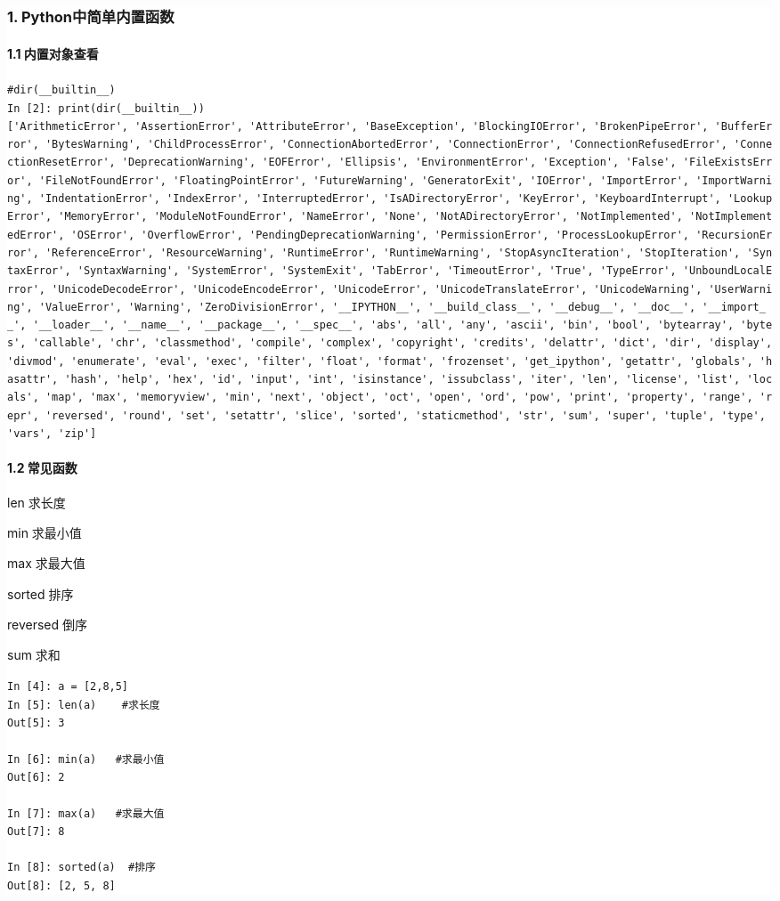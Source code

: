 ### 1. Python中简单内置函数

#### 1.1 内置对象查看

    #dir(__builtin__)
    In [2]: print(dir(__builtin__))
    ['ArithmeticError', 'AssertionError', 'AttributeError', 'BaseException', 'BlockingIOError', 'BrokenPipeError', 'BufferError', 'BytesWarning', 'ChildProcessError', 'ConnectionAbortedError', 'ConnectionError', 'ConnectionRefusedError', 'ConnectionResetError', 'DeprecationWarning', 'EOFError', 'Ellipsis', 'EnvironmentError', 'Exception', 'False', 'FileExistsError', 'FileNotFoundError', 'FloatingPointError', 'FutureWarning', 'GeneratorExit', 'IOError', 'ImportError', 'ImportWarning', 'IndentationError', 'IndexError', 'InterruptedError', 'IsADirectoryError', 'KeyError', 'KeyboardInterrupt', 'LookupError', 'MemoryError', 'ModuleNotFoundError', 'NameError', 'None', 'NotADirectoryError', 'NotImplemented', 'NotImplementedError', 'OSError', 'OverflowError', 'PendingDeprecationWarning', 'PermissionError', 'ProcessLookupError', 'RecursionError', 'ReferenceError', 'ResourceWarning', 'RuntimeError', 'RuntimeWarning', 'StopAsyncIteration', 'StopIteration', 'SyntaxError', 'SyntaxWarning', 'SystemError', 'SystemExit', 'TabError', 'TimeoutError', 'True', 'TypeError', 'UnboundLocalError', 'UnicodeDecodeError', 'UnicodeEncodeError', 'UnicodeError', 'UnicodeTranslateError', 'UnicodeWarning', 'UserWarning', 'ValueError', 'Warning', 'ZeroDivisionError', '__IPYTHON__', '__build_class__', '__debug__', '__doc__', '__import__', '__loader__', '__name__', '__package__', '__spec__', 'abs', 'all', 'any', 'ascii', 'bin', 'bool', 'bytearray', 'bytes', 'callable', 'chr', 'classmethod', 'compile', 'complex', 'copyright', 'credits', 'delattr', 'dict', 'dir', 'display', 'divmod', 'enumerate', 'eval', 'exec', 'filter', 'float', 'format', 'frozenset', 'get_ipython', 'getattr', 'globals', 'hasattr', 'hash', 'help', 'hex', 'id', 'input', 'int', 'isinstance', 'issubclass', 'iter', 'len', 'license', 'list', 'locals', 'map', 'max', 'memoryview', 'min', 'next', 'object', 'oct', 'open', 'ord', 'pow', 'print', 'property', 'range', 'repr', 'reversed', 'round', 'set', 'setattr', 'slice', 'sorted', 'staticmethod', 'str', 'sum', 'super', 'tuple', 'type', 'vars', 'zip']
    



#### 1.2 常见函数

len  求长度

min   求最小值

max   求最大值

sorted    排序

reversed    倒序

sum    求和

    In [4]: a = [2,8,5]
    In [5]: len(a)    #求长度
    Out[5]: 3
    
    In [6]: min(a)   #求最小值
    Out[6]: 2
    
    In [7]: max(a)   #求最大值
    Out[7]: 8
    
    In [8]: sorted(a)  #排序
    Out[8]: [2, 5, 8]
    